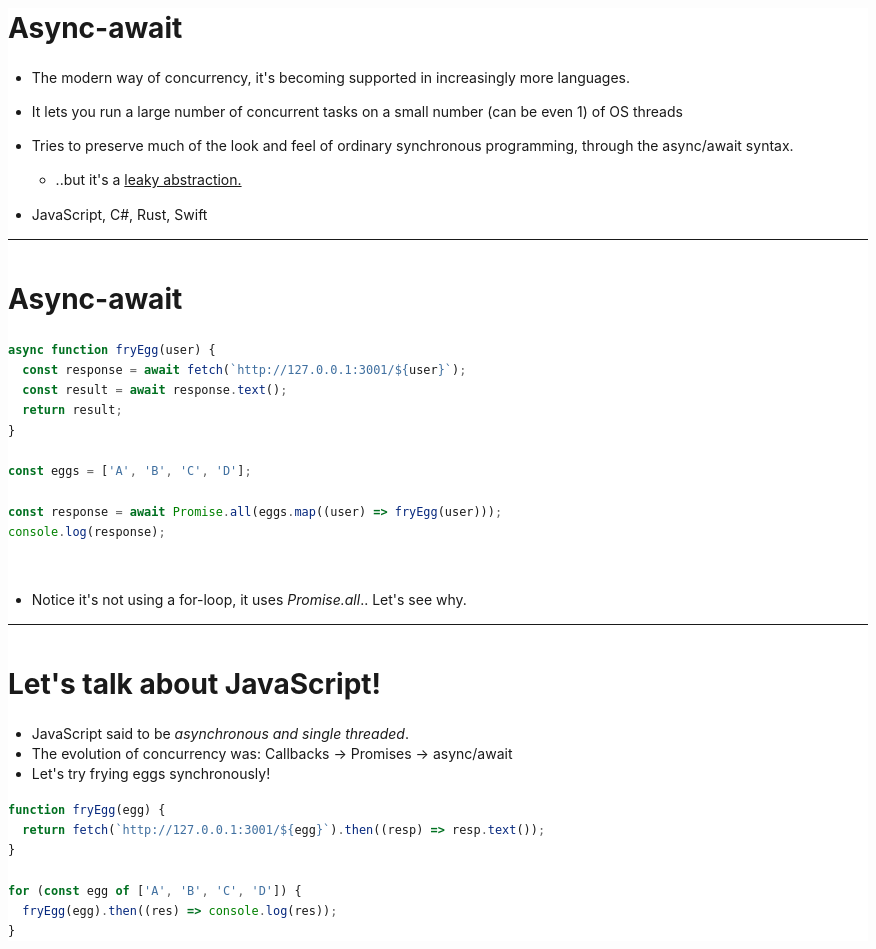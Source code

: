 
# Async-await

- The modern way of concurrency, it's becoming supported in increasingly more languages.

- It lets you run a large number of concurrent tasks on a small number (can be even 1) of OS threads

- Tries to preserve much of the look and feel of ordinary synchronous programming, through the async/await syntax.
  - ..but it's a [leaky abstraction.](https://www.joelonsoftware.com/2002/11/11/the-law-of-leaky-abstractions/)

- JavaScript, C#, Rust, Swift

---

# Async-await

```js {all|1-5|7,9-10}
async function fryEgg(user) {
  const response = await fetch(`http://127.0.0.1:3001/${user}`);
  const result = await response.text();
  return result;
}

const eggs = ['A', 'B', 'C', 'D'];

const response = await Promise.all(eggs.map((user) => fryEgg(user)));
console.log(response);
```

<div v-click>

<br>

- Notice it's not using a for-loop, it uses _Promise.all_.. Let's see why.

</div>

<Logo src="javascript_logo.png" class="w-10" />

---

# Let's talk about JavaScript!

- JavaScript said to be _asynchronous and single threaded_.
- The evolution of concurrency was: Callbacks -> Promises -> async/await
- Let's try frying eggs synchronously!
```js
function fryEgg(egg) {
  return fetch(`http://127.0.0.1:3001/${egg}`).then((resp) => resp.text());
}

for (const egg of ['A', 'B', 'C', 'D']) {
  fryEgg(egg).then((res) => console.log(res));
}
```


[^1]: Windows and Mac used to use cooperative scheduling ~15 year ago.